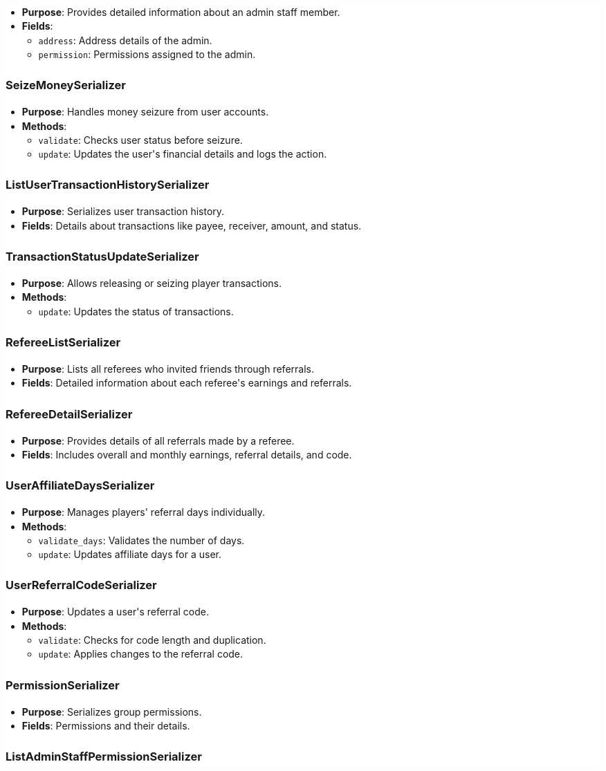 - **Purpose**: Provides detailed information about an admin staff member.
- **Fields**:
  - `address`: Address details of the admin.
  - `permission`: Permissions assigned to the admin.

### SeizeMoneySerializer

- **Purpose**: Handles money seizure from user accounts.
- **Methods**:
  - `validate`: Checks user status before seizure.
  - `update`: Updates the user's financial details and logs the action.

### ListUserTransactionHistorySerializer

- **Purpose**: Serializes user transaction history.
- **Fields**: Details about transactions like payee, receiver, amount, and status.

### TransactionStatusUpdateSerializer

- **Purpose**: Allows releasing or seizing player transactions.
- **Methods**:
  - `update`: Updates the status of transactions.

### RefereeListSerializer

- **Purpose**: Lists all referees who invited friends through referrals.
- **Fields**: Detailed information about each referee's earnings and referrals.

### RefereeDetailSerializer

- **Purpose**: Provides details of all referrals made by a referee.
- **Fields**: Includes overall and monthly earnings, referral details, and code.

### UserAffiliateDaysSerializer

- **Purpose**: Manages players' referral days individually.
- **Methods**:
  - `validate_days`: Validates the number of days.
  - `update`: Updates affiliate days for a user.

### UserReferralCodeSerializer

- **Purpose**: Updates a user's referral code.
- **Methods**:
  - `validate`: Checks for code length and duplication.
  - `update`: Applies changes to the referral code.

### PermissionSerializer

- **Purpose**: Serializes group permissions.
- **Fields**: Permissions and their details.

### ListAdminStaffPermissionSerializer

